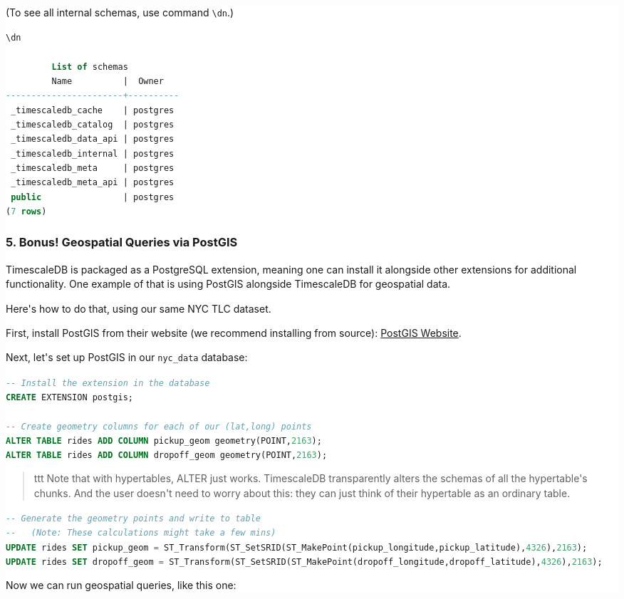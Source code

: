 (To see all internal schemas, use command `\dn`.)

```sql
\dn

         List of schemas
         Name          |  Owner
-----------------------+----------
 _timescaledb_cache    | postgres
 _timescaledb_catalog  | postgres
 _timescaledb_data_api | postgres
 _timescaledb_internal | postgres
 _timescaledb_meta     | postgres
 _timescaledb_meta_api | postgres
 public                | postgres
(7 rows)
```

### 5. Bonus! Geospatial Queries via PostGIS <a id="tutorial-postgis"></a>

TimescaleDB is packaged as a PostgreSQL extension, meaning one can install it
alongside other extensions for additional functionality. One example of that is
using PostGIS alongside TimescaleDB for geospatial data.

Here's how to do that, using our same NYC TLC dataset.

First, install PostGIS from their website (we recommend installing from source): [PostGIS Website][postgis].

Next, let's set up PostGIS in our `nyc_data` database:

```sql
-- Install the extension in the database
CREATE EXTENSION postgis;

-- Create geometry columns for each of our (lat,long) points
ALTER TABLE rides ADD COLUMN pickup_geom geometry(POINT,2163);
ALTER TABLE rides ADD COLUMN dropoff_geom geometry(POINT,2163);
```

>ttt Note that with hypertables, ALTER just works. TimescaleDB transparently
alters the schemas of all the hypertable's chunks. And the user doesn't
need to worry about this: they can just think of their hypertable as an
ordinary table.

```sql
-- Generate the geometry points and write to table
--   (Note: These calculations might take a few mins)
UPDATE rides SET pickup_geom = ST_Transform(ST_SetSRID(ST_MakePoint(pickup_longitude,pickup_latitude),4326),2163);
UPDATE rides SET dropoff_geom = ST_Transform(ST_SetSRID(ST_MakePoint(dropoff_longitude,dropoff_latitude),4326),2163);
```

Now we can run geospatial queries, like this one:


[NYCTLC]: http://www.nyc.gov/html/tlc/html/about/trip_record_data.shtml
[nyc_data]: https://timescaledata.blob.core.windows.net/datasets/nyc_data.tar.gz
[postgis]: http://postgis.net/documentation